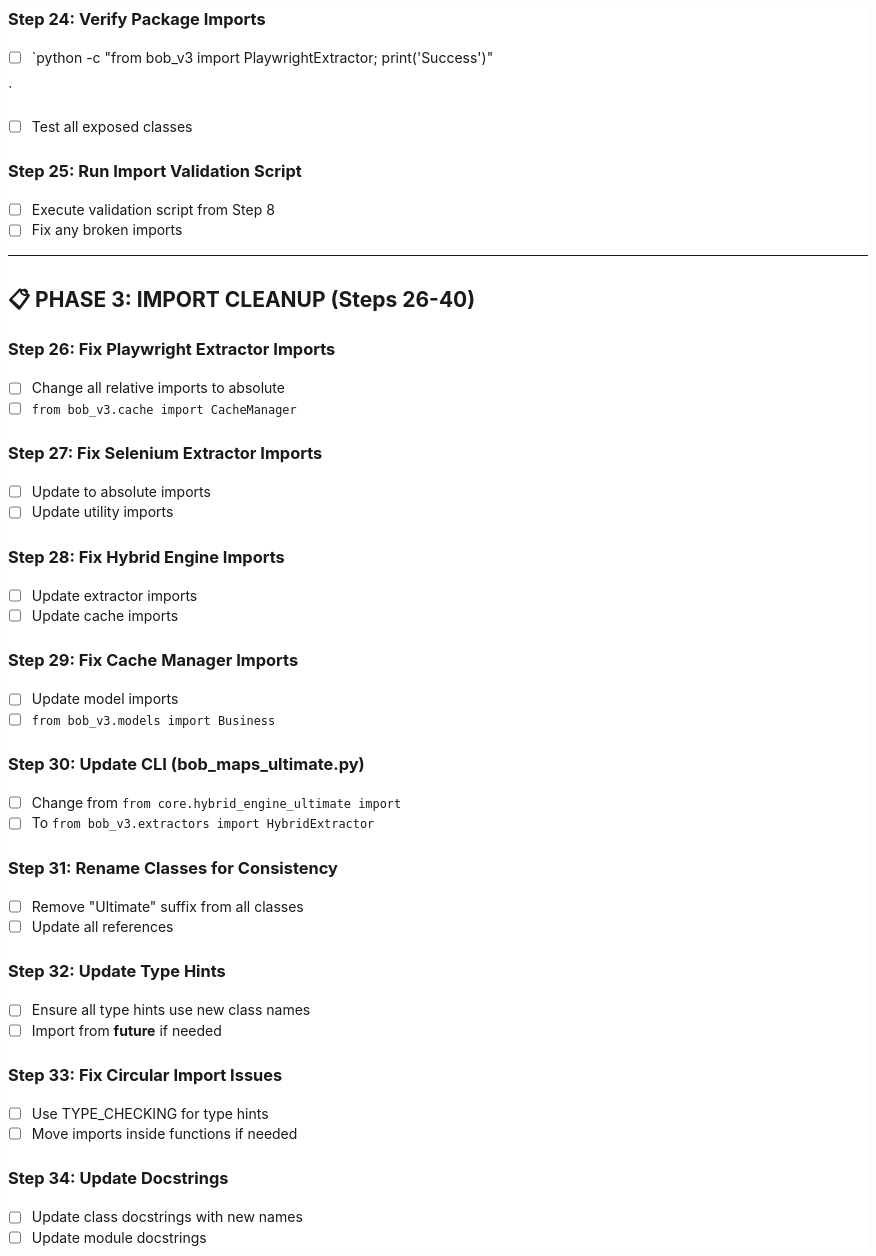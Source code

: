 ### Step 24: Verify Package Imports
- [ ] `python -c "from bob_v3 import PlaywrightExtractor; print('Success')"

`
- [ ] Test all exposed classes

### Step 25: Run Import Validation Script
- [ ] Execute validation script from Step 8
- [ ] Fix any broken imports

---

## 📋 PHASE 3: IMPORT CLEANUP (Steps 26-40)

### Step 26: Fix Playwright Extractor Imports
- [ ] Change all relative imports to absolute
- [ ] `from bob_v3.cache import CacheManager`

### Step 27: Fix Selenium Extractor Imports
- [ ] Update to absolute imports
- [ ] Update utility imports

### Step 28: Fix Hybrid Engine Imports
- [ ] Update extractor imports
- [ ] Update cache imports

### Step 29: Fix Cache Manager Imports
- [ ] Update model imports
- [ ] `from bob_v3.models import Business`

### Step 30: Update CLI (bob_maps_ultimate.py)
- [ ] Change from `from core.hybrid_engine_ultimate import`
- [ ] To `from bob_v3.extractors import HybridExtractor`

### Step 31: Rename Classes for Consistency
- [ ] Remove "Ultimate" suffix from all classes
- [ ] Update all references

### Step 32: Update Type Hints
- [ ] Ensure all type hints use new class names
- [ ] Import from __future__ if needed

### Step 33: Fix Circular Import Issues
- [ ] Use TYPE_CHECKING for type hints
- [ ] Move imports inside functions if needed

### Step 34: Update Docstrings
- [ ] Update class docstrings with new names
- [ ] Update module docstrings
